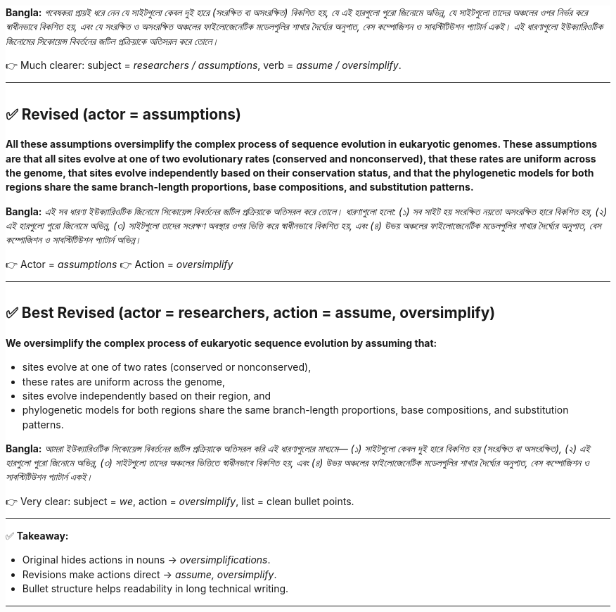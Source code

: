 **Bangla:**
*গবেষকরা প্রায়ই ধরে নেন যে সাইটগুলো কেবল দুই হারে (সংরক্ষিত বা অসংরক্ষিত) বিকশিত হয়, যে এই হারগুলো পুরো জিনোমে অভিন্ন, যে সাইটগুলো তাদের অঞ্চলের ওপর নির্ভর করে স্বাধীনভাবে বিকশিত হয়, এবং যে সংরক্ষিত ও অসংরক্ষিত অঞ্চলের ফাইলোজেনেটিক মডেলগুলির শাখার দৈর্ঘ্যের অনুপাত, বেস কম্পোজিশন ও সাবস্টিটিউশন প্যাটার্ন একই। এই ধারণাগুলো ইউক্যারিওটিক জিনোমের সিকোয়েন্স বিবর্তনের জটিল প্রক্রিয়াকে অতিসরল করে তোলে।*

👉 Much clearer: subject = *researchers / assumptions*, verb = *assume / oversimplify*.

---

## ✅ Revised (actor = assumptions)

**All these assumptions oversimplify the complex process of sequence evolution in eukaryotic genomes. These assumptions are that all sites evolve at one of two evolutionary rates (conserved and nonconserved), that these rates are uniform across the genome, that sites evolve independently based on their conservation status, and that the phylogenetic models for both regions share the same branch-length proportions, base compositions, and substitution patterns.**

**Bangla:**
*এই সব ধারণা ইউক্যারিওটিক জিনোমে সিকোয়েন্স বিবর্তনের জটিল প্রক্রিয়াকে অতিসরল করে তোলে। ধারণাগুলো হলো: (১) সব সাইট হয় সংরক্ষিত নয়তো অসংরক্ষিত হারে বিকশিত হয়, (২) এই হারগুলো পুরো জিনোমে অভিন্ন, (৩) সাইটগুলো তাদের সংরক্ষণ অবস্থার ওপর ভিত্তি করে স্বাধীনভাবে বিকশিত হয়, এবং (৪) উভয় অঞ্চলের ফাইলোজেনেটিক মডেলগুলির শাখার দৈর্ঘ্যের অনুপাত, বেস কম্পোজিশন ও সাবস্টিটিউশন প্যাটার্ন অভিন্ন।*

👉 Actor = *assumptions*
👉 Action = *oversimplify*

---

## ✅ Best Revised (actor = researchers, action = assume, oversimplify)

**We oversimplify the complex process of eukaryotic sequence evolution by assuming that:**

* sites evolve at one of two rates (conserved or nonconserved),
* these rates are uniform across the genome,
* sites evolve independently based on their region, and
* phylogenetic models for both regions share the same branch-length proportions, base compositions, and substitution patterns.

**Bangla:**
*আমরা ইউক্যারিওটিক সিকোয়েন্স বিবর্তনের জটিল প্রক্রিয়াকে অতিসরল করি এই ধারণাগুলোর মাধ্যমে— (১) সাইটগুলো কেবল দুই হারে বিকশিত হয় (সংরক্ষিত বা অসংরক্ষিত), (২) এই হারগুলো পুরো জিনোমে অভিন্ন, (৩) সাইটগুলো তাদের অঞ্চলের ভিত্তিতে স্বাধীনভাবে বিকশিত হয়, এবং (৪) উভয় অঞ্চলের ফাইলোজেনেটিক মডেলগুলির শাখার দৈর্ঘ্যের অনুপাত, বেস কম্পোজিশন ও সাবস্টিটিউশন প্যাটার্ন একই।*

👉 Very clear: subject = *we*, action = *oversimplify*, list = clean bullet points.

---

✅ **Takeaway:**

* Original hides actions in nouns → *oversimplifications*.
* Revisions make actions direct → *assume, oversimplify*.
* Bullet structure helps readability in long technical writing.

---